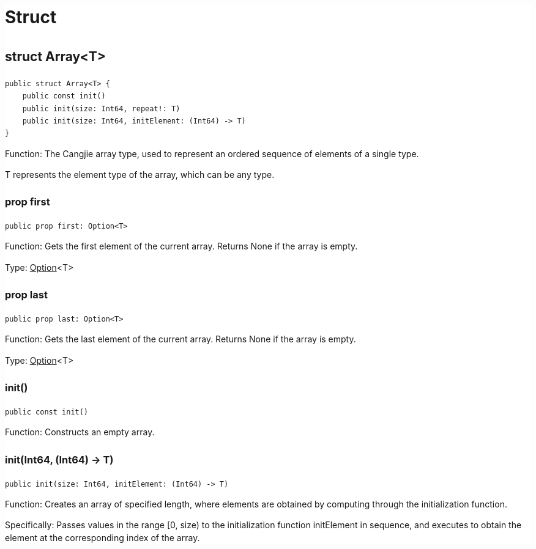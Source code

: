 # Struct

## struct Array\<T>

```cangjie
public struct Array<T> {
    public const init()
    public init(size: Int64, repeat!: T)
    public init(size: Int64, initElement: (Int64) -> T)
}
```

Function: The Cangjie array type, used to represent an ordered sequence of elements of a single type.

T represents the element type of the array, which can be any type.

### prop first

```cangjie
public prop first: Option<T>
```

Function: Gets the first element of the current array. Returns None if the array is empty.

Type: [Option](core_package_enums.md#enum-optiont)\<T>

### prop last

```cangjie
public prop last: Option<T>
```

Function: Gets the last element of the current array. Returns None if the array is empty.

Type: [Option](core_package_enums.md#enum-optiont)\<T>

### init()

```cangjie
public const init()
```

Function: Constructs an empty array.

### init(Int64, (Int64) -> T)

```cangjie
public init(size: Int64, initElement: (Int64) -> T)
```

Function: Creates an array of specified length, where elements are obtained by computing through the initialization function.

Specifically: Passes values in the range [0, size) to the initialization function initElement in sequence, and executes to obtain the element at the corresponding index of the array.
